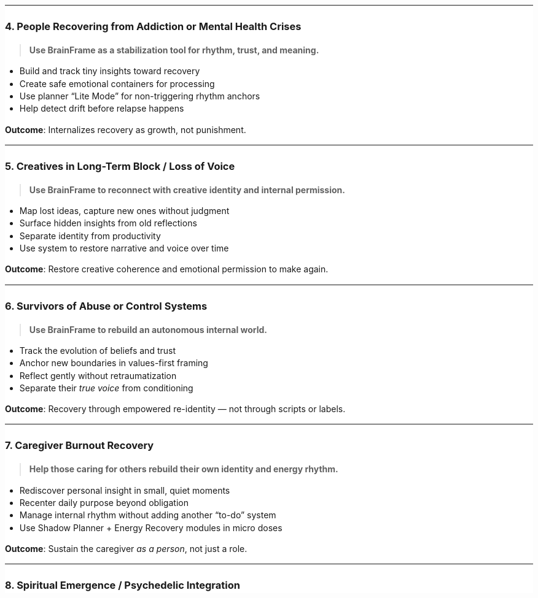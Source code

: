 * * *

### **4\. People Recovering from Addiction or Mental Health Crises**

> **Use BrainFrame as a stabilization tool for rhythm, trust, and meaning.**

*   Build and track tiny insights toward recovery
*   Create safe emotional containers for processing
*   Use planner “Lite Mode” for non-triggering rhythm anchors
*   Help detect drift before relapse happens

**Outcome**: Internalizes recovery as growth, not punishment.

* * *

### **5\. Creatives in Long-Term Block / Loss of Voice**

> **Use BrainFrame to reconnect with creative identity and internal permission.**

*   Map lost ideas, capture new ones without judgment
*   Surface hidden insights from old reflections
*   Separate identity from productivity
*   Use system to restore narrative and voice over time

**Outcome**: Restore creative coherence and emotional permission to make again.

* * *

### **6\. Survivors of Abuse or Control Systems**

> **Use BrainFrame to rebuild an autonomous internal world.**

*   Track the evolution of beliefs and trust
*   Anchor new boundaries in values-first framing
*   Reflect gently without retraumatization
*   Separate their _true voice_ from conditioning

**Outcome**: Recovery through empowered re-identity — not through scripts or labels.

* * *

### **7\. Caregiver Burnout Recovery**

> **Help those caring for others rebuild their own identity and energy rhythm.**

*   Rediscover personal insight in small, quiet moments
*   Recenter daily purpose beyond obligation
*   Manage internal rhythm without adding another “to-do” system
*   Use Shadow Planner + Energy Recovery modules in micro doses

**Outcome**: Sustain the caregiver _as a person_, not just a role.

* * *

### **8\. Spiritual Emergence / Psychedelic Integration**
